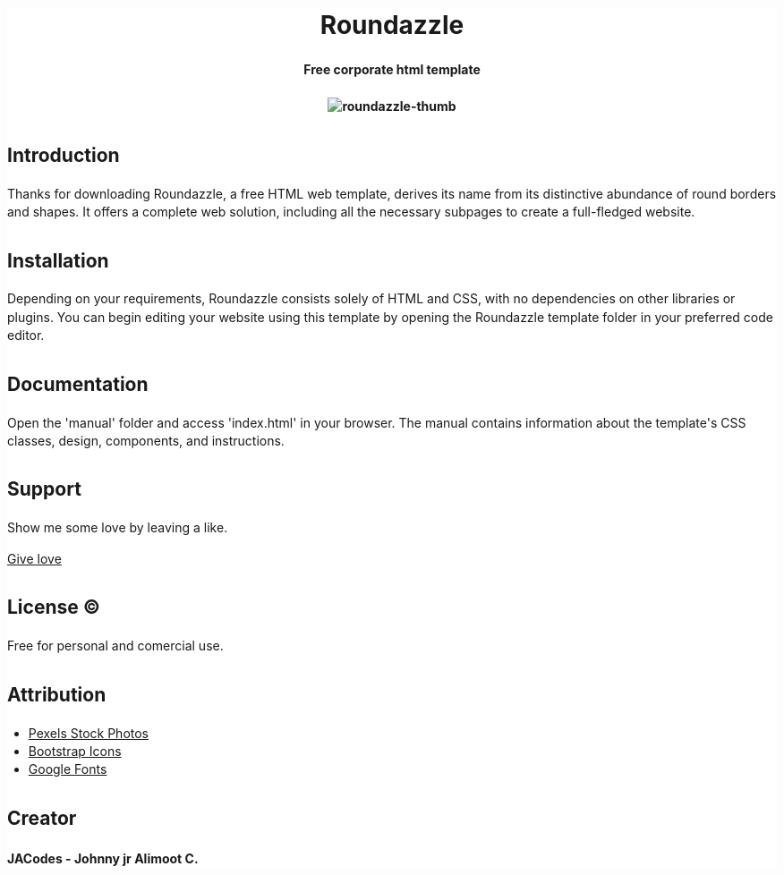 <h1 align="center">Roundazzle</h1>
<h4 align="center">
    Free corporate html template <br> <br>
    <img src="https://firebasestorage.googleapis.com/v0/b/morphyproto.appspot.com/o/HtmlMail%2FRoundazzle-md.png?alt=media&token=ab9ee0ca-aa11-4f34-8ac3-46e21bf7730b" alt="roundazzle-thumb" width="80%">
</h4>



## Introduction

Thanks for downloading Roundazzle, a free HTML web template, derives its name from its distinctive abundance of round borders and shapes. It offers a complete web solution, including all the necessary subpages to create a full-fledged website.

## Installation

Depending on your requirements, Roundazzle consists solely of HTML and CSS, with no dependencies on other libraries or plugins. You can begin editing your website using this template by opening the Roundazzle template folder in your preferred code editor.


## Documentation

Open the 'manual' folder and access 'index.html' in your browser. The manual contains information about the template's CSS classes, design, components, and instructions.


## Support

Show me some love by leaving a like.

[Give love](https://www.facebook.com/profile.php?id=61550666161932) 

## License ©

Free for personal and comercial use.

## Attribution

- [Pexels Stock Photos](https://www.pexels.com/)
- [Bootstrap Icons](https://icons.getbootstrap.com/) 
- [Google Fonts](https://fonts.google.com/) 

## Creator
<h4>JACodes - Johnny jr Alimoot C.</h4>
